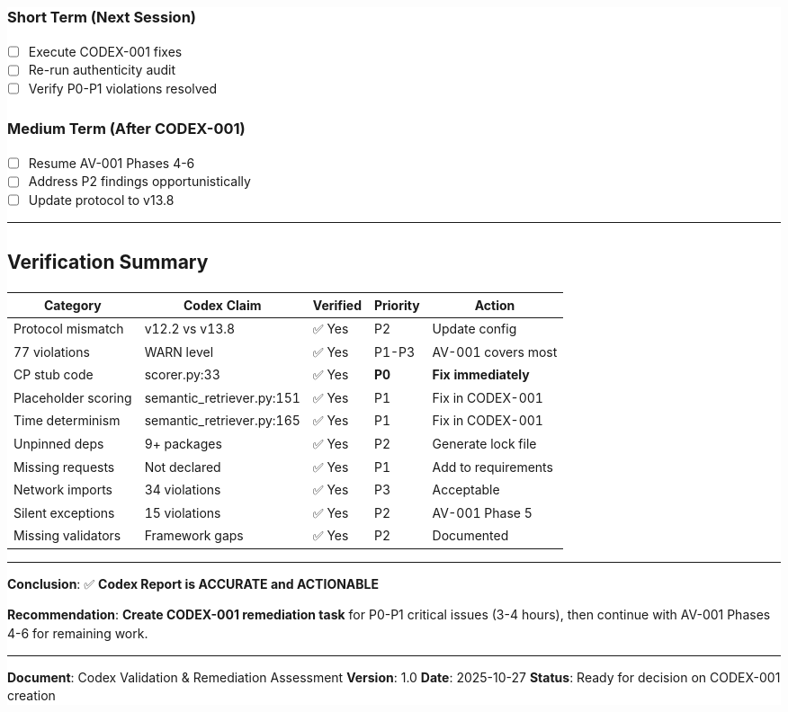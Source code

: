 ### Short Term (Next Session)
- [ ] Execute CODEX-001 fixes
- [ ] Re-run authenticity audit
- [ ] Verify P0-P1 violations resolved

### Medium Term (After CODEX-001)
- [ ] Resume AV-001 Phases 4-6
- [ ] Address P2 findings opportunistically
- [ ] Update protocol to v13.8

---

## Verification Summary

| Category | Codex Claim | Verified | Priority | Action |
|----------|-------------|----------|----------|--------|
| Protocol mismatch | v12.2 vs v13.8 | ✅ Yes | P2 | Update config |
| 77 violations | WARN level | ✅ Yes | P1-P3 | AV-001 covers most |
| CP stub code | scorer.py:33 | ✅ Yes | **P0** | **Fix immediately** |
| Placeholder scoring | semantic_retriever.py:151 | ✅ Yes | P1 | Fix in CODEX-001 |
| Time determinism | semantic_retriever.py:165 | ✅ Yes | P1 | Fix in CODEX-001 |
| Unpinned deps | 9+ packages | ✅ Yes | P2 | Generate lock file |
| Missing requests | Not declared | ✅ Yes | P1 | Add to requirements |
| Network imports | 34 violations | ✅ Yes | P3 | Acceptable |
| Silent exceptions | 15 violations | ✅ Yes | P2 | AV-001 Phase 5 |
| Missing validators | Framework gaps | ✅ Yes | P2 | Documented |

---

**Conclusion**: ✅ **Codex Report is ACCURATE and ACTIONABLE**

**Recommendation**: **Create CODEX-001 remediation task** for P0-P1 critical issues (3-4 hours), then continue with AV-001 Phases 4-6 for remaining work.

---

**Document**: Codex Validation & Remediation Assessment
**Version**: 1.0
**Date**: 2025-10-27
**Status**: Ready for decision on CODEX-001 creation
